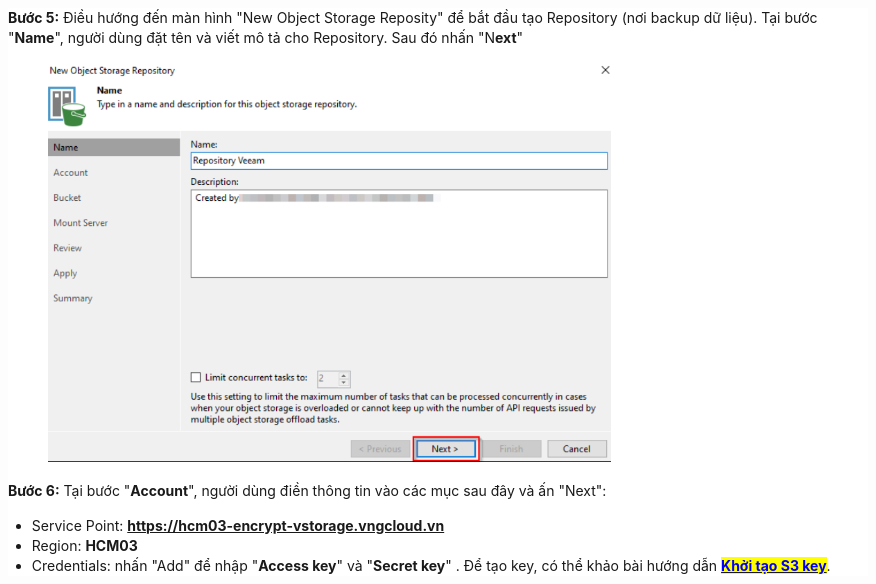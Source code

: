 **Bước 5:** Điều hướng đến màn hình "New Object Storage Reposity" để bắt đầu tạo Repository (nơi backup dữ liệu). Tại bước "**Name**", người dùng đặt tên và viết mô tả cho Repository. Sau đó nhấn "N**ext**"

<figure><img src="../../../.gitbook/assets/image (351).png" alt="" width="563"><figcaption></figcaption></figure>

**Bước 6:** Tại bước "**Account**", người dùng điền thông tin vào các mục sau đây và ấn "Next":

* Service Point: **https://hcm03-encrypt-vstorage.vngcloud.vn**
* Region: **HCM03**
* Credentials: nhấn "Add" để nhập "**Access key**" và "**Secret key**" . Để tạo key, có thể khảo bài hướng dẫn [<mark style="color:blue;">**Khởi tạo S3 key**</mark>](../../object-storage/vstorage-hcm03/quan-ly-truy-cap/quan-ly-tai-khoan-truy-cap-vstorage/tai-khoan-service-account/khoi-tao-vstorage-credentials/khoi-tao-s3-key.md).
